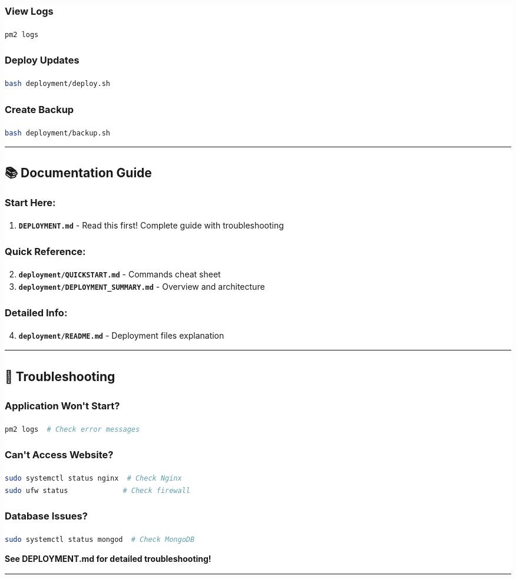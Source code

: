 ### View Logs
```bash
pm2 logs
```

### Deploy Updates
```bash
bash deployment/deploy.sh
```

### Create Backup
```bash
bash deployment/backup.sh
```

---

## 📚 Documentation Guide

### Start Here:
1. **`DEPLOYMENT.md`** - Read this first! Complete guide with troubleshooting

### Quick Reference:
2. **`deployment/QUICKSTART.md`** - Commands cheat sheet
3. **`deployment/DEPLOYMENT_SUMMARY.md`** - Overview and architecture

### Detailed Info:
4. **`deployment/README.md`** - Deployment files explanation

---

## 🐛 Troubleshooting

### Application Won't Start?
```bash
pm2 logs  # Check error messages
```

### Can't Access Website?
```bash
sudo systemctl status nginx  # Check Nginx
sudo ufw status             # Check firewall
```

### Database Issues?
```bash
sudo systemctl status mongod  # Check MongoDB
```

**See DEPLOYMENT.md for detailed troubleshooting!**

---